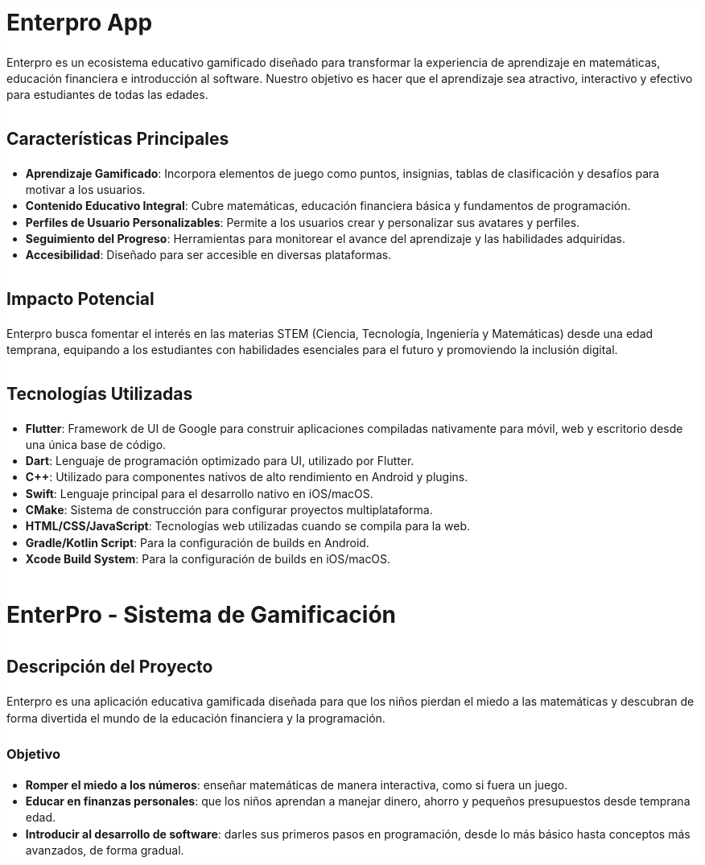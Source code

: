 # Enterpro App

Enterpro es un ecosistema educativo gamificado diseñado para transformar la experiencia de aprendizaje en matemáticas, educación financiera e introducción al software. Nuestro objetivo es hacer que el aprendizaje sea atractivo, interactivo y efectivo para estudiantes de todas las edades.

## Características Principales

- **Aprendizaje Gamificado**: Incorpora elementos de juego como puntos, insignias, tablas de clasificación y desafíos para motivar a los usuarios.
- **Contenido Educativo Integral**: Cubre matemáticas, educación financiera básica y fundamentos de programación.
- **Perfiles de Usuario Personalizables**: Permite a los usuarios crear y personalizar sus avatares y perfiles.
- **Seguimiento del Progreso**: Herramientas para monitorear el avance del aprendizaje y las habilidades adquiridas.
- **Accesibilidad**: Diseñado para ser accesible en diversas plataformas.

## Impacto Potencial

Enterpro busca fomentar el interés en las materias STEM (Ciencia, Tecnología, Ingeniería y Matemáticas) desde una edad temprana, equipando a los estudiantes con habilidades esenciales para el futuro y promoviendo la inclusión digital.

## Tecnologías Utilizadas

- **Flutter**: Framework de UI de Google para construir aplicaciones compiladas nativamente para móvil, web y escritorio desde una única base de código.
- **Dart**: Lenguaje de programación optimizado para UI, utilizado por Flutter.
- **C++**: Utilizado para componentes nativos de alto rendimiento en Android y plugins.
- **Swift**: Lenguaje principal para el desarrollo nativo en iOS/macOS.
- **CMake**: Sistema de construcción para configurar proyectos multiplataforma.
- **HTML/CSS/JavaScript**: Tecnologías web utilizadas cuando se compila para la web.
- **Gradle/Kotlin Script**: Para la configuración de builds en Android.
- **Xcode Build System**: Para la configuración de builds en iOS/macOS.

# EnterPro - Sistema de Gamificación

## Descripción del Proyecto

Enterpro es una aplicación educativa gamificada diseñada para que los niños pierdan el miedo a las matemáticas y descubran de forma divertida el mundo de la educación financiera y la programación.

### Objetivo

*   **Romper el miedo a los números**: enseñar matemáticas de manera interactiva, como si fuera un juego.
*   **Educar en finanzas personales**: que los niños aprendan a manejar dinero, ahorro y pequeños presupuestos desde temprana edad.
*   **Introducir al desarrollo de software**: darles sus primeros pasos en programación, desde lo más básico hasta conceptos más avanzados, de forma gradual.
